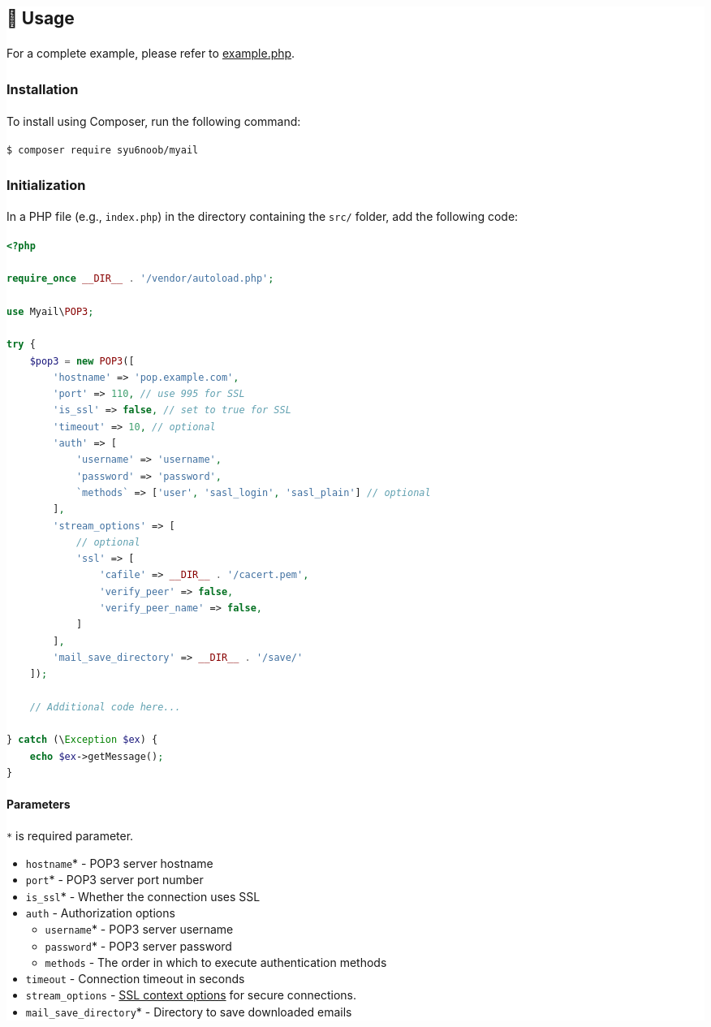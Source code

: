 ## 🚀 Usage
For a complete example, please refer to [example.php](./resources/example.php).

### Installation

To install using Composer, run the following command:
```bash
$ composer require syu6noob/myail
```

### Initialization

In a PHP file (e.g., `index.php`) in the directory containing the `src/` folder, add the following code:

```php
<?php

require_once __DIR__ . '/vendor/autoload.php';

use Myail\POP3;

try {
    $pop3 = new POP3([
        'hostname' => 'pop.example.com',
        'port' => 110, // use 995 for SSL
        'is_ssl' => false, // set to true for SSL
        'timeout' => 10, // optional
        'auth' => [
            'username' => 'username',
            'password' => 'password',
            `methods` => ['user', 'sasl_login', 'sasl_plain'] // optional
        ],
        'stream_options' => [
            // optional
            'ssl' => [
                'cafile' => __DIR__ . '/cacert.pem',
                'verify_peer' => false,
                'verify_peer_name' => false,
            ]
        ],
        'mail_save_directory' => __DIR__ . '/save/'
    ]);
    
    // Additional code here...
    
} catch (\Exception $ex) {
    echo $ex->getMessage();
}
```
#### Parameters
`*` is required parameter.
- `hostname`* - POP3 server hostname
- `port`* - POP3 server port number
- `is_ssl`* - Whether the connection uses SSL
- `auth` - Authorization options
  - `username`* - POP3 server username
  - `password`* - POP3 server password
  - `methods` - The order in which to execute authentication methods
- `timeout` -  Connection timeout in seconds
- `stream_options` - [SSL context options](https://www.php.net/manual/en/context.ssl.php) for secure connections.
- `mail_save_directory`* - Directory to save downloaded emails

